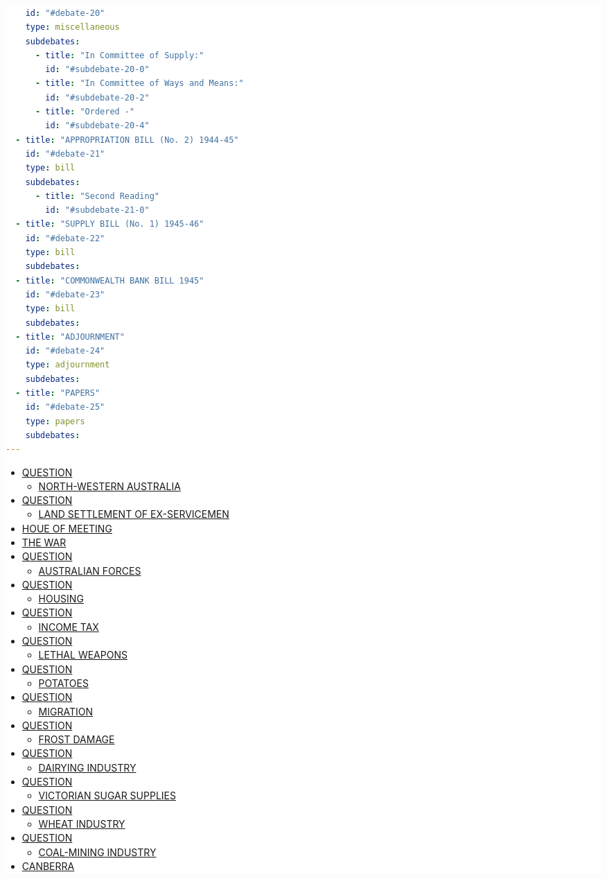 ```yaml
    id: "#debate-20"
    type: miscellaneous
    subdebates:
      - title: "In Committee of Supply:"
        id: "#subdebate-20-0"
      - title: "In Committee of Ways and Means:"
        id: "#subdebate-20-2"
      - title: "Ordered -"
        id: "#subdebate-20-4"
  - title: "APPROPRIATION BILL (No. 2) 1944-45"
    id: "#debate-21"
    type: bill
    subdebates:
      - title: "Second Reading"
        id: "#subdebate-21-0"
  - title: "SUPPLY BILL (No. 1) 1945-46"
    id: "#debate-22"
    type: bill
    subdebates:
  - title: "COMMONWEALTH BANK BILL 1945"
    id: "#debate-23"
    type: bill
    subdebates:
  - title: "ADJOURNMENT"
    id: "#debate-24"
    type: adjournment
    subdebates:
  - title: "PAPERS"
    id: "#debate-25"
    type: papers
    subdebates:
---
```


* [QUESTION](#debate-0)
    * [NORTH-WESTERN AUSTRALIA](#subdebate-0-0)
* [QUESTION](#debate-1)
    * [LAND SETTLEMENT OF EX-SERVICEMEN](#subdebate-1-0)
* [HOUE OF MEETING](#debate-2)
* [THE WAR](#debate-3)
* [QUESTION](#debate-4)
    * [AUSTRALIAN FORCES](#subdebate-4-0)
* [QUESTION](#debate-5)
    * [HOUSING](#subdebate-5-0)
* [QUESTION](#debate-6)
    * [INCOME TAX](#subdebate-6-0)
* [QUESTION](#debate-7)
    * [LETHAL WEAPONS](#subdebate-7-0)
* [QUESTION](#debate-8)
    * [POTATOES](#subdebate-8-0)
* [QUESTION](#debate-9)
    * [MIGRATION](#subdebate-9-0)
* [QUESTION](#debate-10)
    * [FROST DAMAGE](#subdebate-10-0)
* [QUESTION](#debate-11)
    * [DAIRYING INDUSTRY](#subdebate-11-0)
* [QUESTION](#debate-12)
    * [VICTORIAN SUGAR SUPPLIES](#subdebate-12-0)
* [QUESTION](#debate-13)
    * [WHEAT INDUSTRY](#subdebate-13-0)
* [QUESTION](#debate-14)
    * [COAL-MINING INDUSTRY](#subdebate-14-0)
* [CANBERRA](#debate-15)